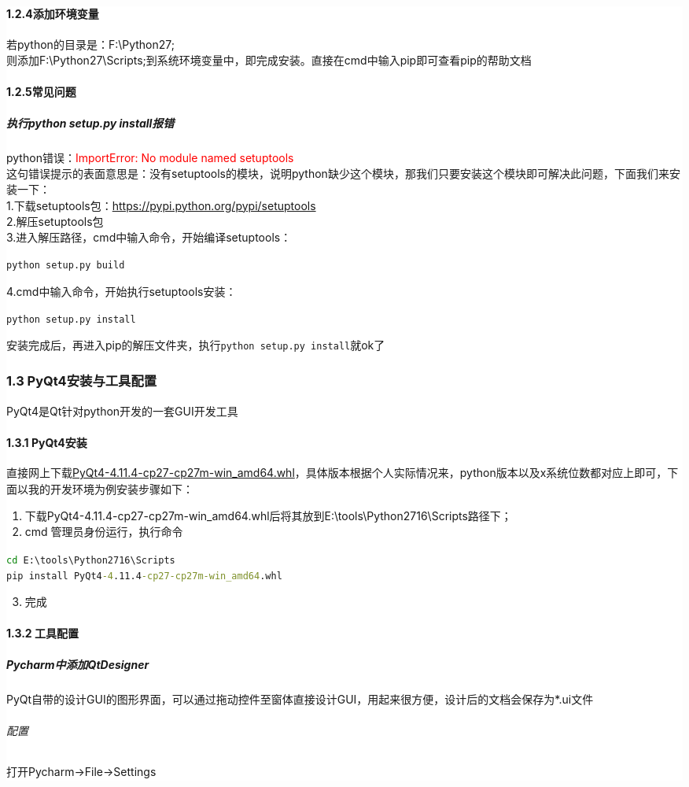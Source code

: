 #### 1.2.4添加环境变量
若python的目录是：F:\Python27\;   
则添加F:\Python27\Scripts;到系统环境变量中，即完成安装。直接在cmd中输入pip即可查看pip的帮助文档

#### 1.2.5常见问题
##### 执行python setup.py install报错
python错误：<font color="red">ImportError: No module named setuptools</font>   
这句错误提示的表面意思是：没有setuptools的模块，说明python缺少这个模块，那我们只要安装这个模块即可解决此问题，下面我们来安装一下：   
1.下载setuptools包：https://pypi.python.org/pypi/setuptools   
2.解压setuptools包   
3.进入解压路径，cmd中输入命令，开始编译setuptools：  
```cmd
python setup.py build   
```   
4.cmd中输入命令，开始执行setuptools安装：
```
python setup.py install   
```
安装完成后，再进入pip的解压文件夹，执行```python setup.py install```就ok了

### 1.3 PyQt4安装与工具配置   
PyQt4是Qt针对python开发的一套GUI开发工具   
#### 1.3.1 PyQt4安装
直接网上下载[PyQt4-4.11.4-cp27-cp27m-win_amd64.whl](https://www.lfd.uci.edu/~gohlke/pythonlibs/#pyqt4)，具体版本根据个人实际情况来，python版本以及x系统位数都对应上即可，下面以我的开发环境为例安装步骤如下：   
1. 下载PyQt4-4.11.4-cp27-cp27m-win_amd64.whl后将其放到E:\tools\Python2716\Scripts路径下； 
2. cmd 管理员身份运行，执行命令
```cmd
cd E:\tools\Python2716\Scripts
pip install PyQt4-4.11.4-cp27-cp27m-win_amd64.whl
```
3. 完成

#### 1.3.2 工具配置
##### Pycharm中添加QtDesigner   
PyQt自带的设计GUI的图形界面，可以通过拖动控件至窗体直接设计GUI，用起来很方便，设计后的文档会保存为*.ui文件   
###### 配置
打开Pycharm->File->Settings   